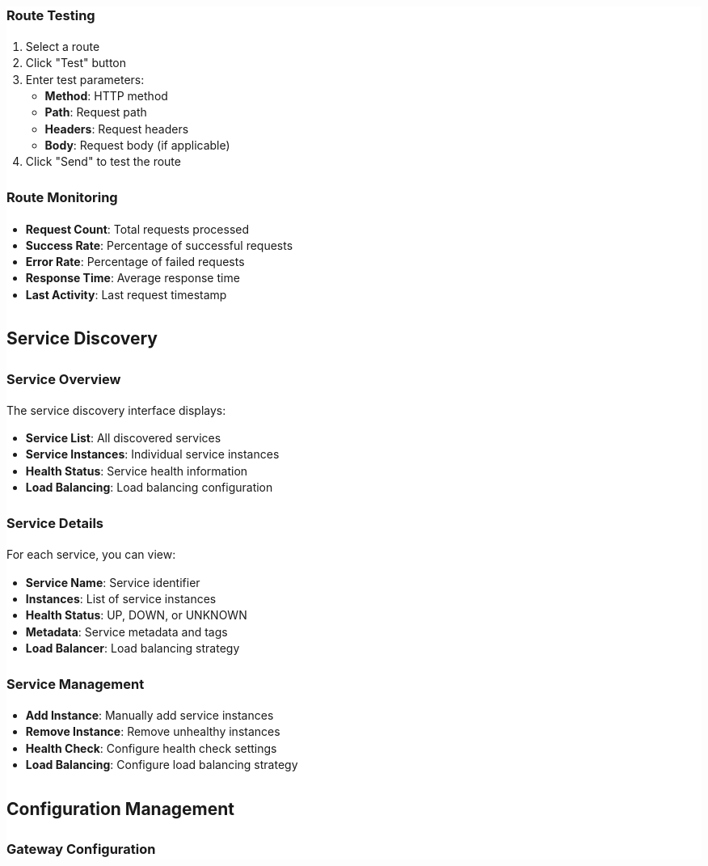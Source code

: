 ### Route Testing

1. Select a route
2. Click "Test" button
3. Enter test parameters:
   - **Method**: HTTP method
   - **Path**: Request path
   - **Headers**: Request headers
   - **Body**: Request body (if applicable)
4. Click "Send" to test the route

### Route Monitoring

- **Request Count**: Total requests processed
- **Success Rate**: Percentage of successful requests
- **Error Rate**: Percentage of failed requests
- **Response Time**: Average response time
- **Last Activity**: Last request timestamp

## Service Discovery

### Service Overview

The service discovery interface displays:

- **Service List**: All discovered services
- **Service Instances**: Individual service instances
- **Health Status**: Service health information
- **Load Balancing**: Load balancing configuration

### Service Details

For each service, you can view:

- **Service Name**: Service identifier
- **Instances**: List of service instances
- **Health Status**: UP, DOWN, or UNKNOWN
- **Metadata**: Service metadata and tags
- **Load Balancer**: Load balancing strategy

### Service Management

- **Add Instance**: Manually add service instances
- **Remove Instance**: Remove unhealthy instances
- **Health Check**: Configure health check settings
- **Load Balancing**: Configure load balancing strategy

## Configuration Management

### Gateway Configuration

